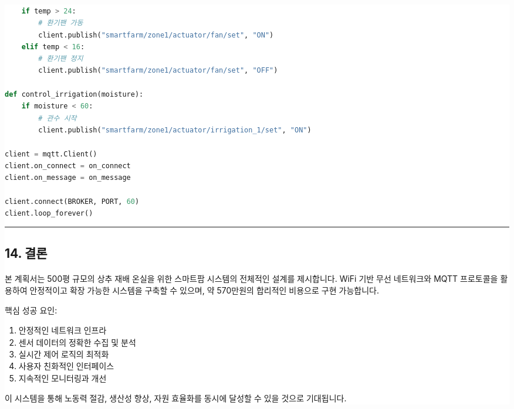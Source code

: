 ```python
    if temp > 24:
        # 환기팬 가동
        client.publish("smartfarm/zone1/actuator/fan/set", "ON")
    elif temp < 16:
        # 환기팬 정지
        client.publish("smartfarm/zone1/actuator/fan/set", "OFF")

def control_irrigation(moisture):
    if moisture < 60:
        # 관수 시작
        client.publish("smartfarm/zone1/actuator/irrigation_1/set", "ON")

client = mqtt.Client()
client.on_connect = on_connect
client.on_message = on_message

client.connect(BROKER, PORT, 60)
client.loop_forever()
```

---

## 14. 결론

본 계획서는 500평 규모의 상추 재배 온실을 위한 스마트팜 시스템의 전체적인 설계를 제시합니다. WiFi 기반 무선 네트워크와 MQTT 프로토콜을 활용하여 안정적이고 확장 가능한 시스템을 구축할 수 있으며, 약 570만원의 합리적인 비용으로 구현 가능합니다.

핵심 성공 요인:
1. 안정적인 네트워크 인프라
2. 센서 데이터의 정확한 수집 및 분석
3. 실시간 제어 로직의 최적화
4. 사용자 친화적인 인터페이스
5. 지속적인 모니터링과 개선

이 시스템을 통해 노동력 절감, 생산성 향상, 자원 효율화를 동시에 달성할 수 있을 것으로 기대됩니다.
